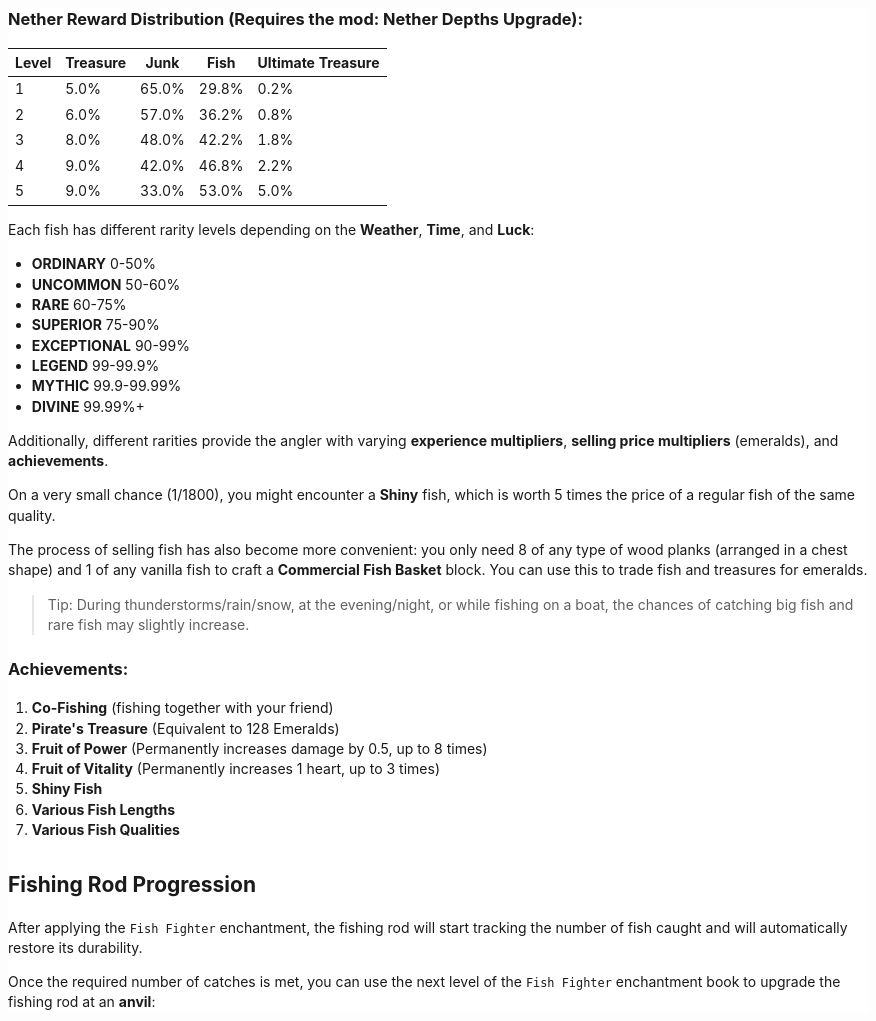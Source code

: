 ### Nether Reward Distribution (Requires the mod: Nether Depths Upgrade):

| Level | Treasure | Junk  | Fish  | Ultimate Treasure |
| ----- | -------- | ----- | ----- | ----------------- |
| 1     | 5.0%     | 65.0% | 29.8% | 0.2%              |
| 2     | 6.0%     | 57.0% | 36.2% | 0.8%              |
| 3     | 8.0%     | 48.0% | 42.2% | 1.8%              |
| 4     | 9.0%     | 42.0% | 46.8% | 2.2%              |
| 5     | 9.0%     | 33.0% | 53.0% | 5.0%              |

Each fish has different rarity levels depending on the **Weather**, **Time**, and **Luck**:

- **ORDINARY** 0-50%
- **UNCOMMON** 50-60%
- **RARE** 60-75%
- **SUPERIOR** 75-90%
- **EXCEPTIONAL** 90-99%
- **LEGEND** 99-99.9%
- **MYTHIC** 99.9-99.99%
- **DIVINE** 99.99%+

Additionally, different rarities provide the angler with varying **experience multipliers**, **selling price multipliers** (emeralds), and **achievements**.

On a very small chance (1/1800), you might encounter a **Shiny** fish, which is worth 5 times the price of a regular fish of the same quality.

The process of selling fish has also become more convenient: you only need 8 of any type of wood planks (arranged in a chest shape) and 1 of any vanilla fish to craft a **Commercial Fish Basket** block. You can use this to trade fish and treasures for emeralds.

> Tip: During thunderstorms/rain/snow, at the evening/night, or while fishing on a boat, the chances of catching big fish and rare fish may slightly increase.

### Achievements:

1. **Co-Fishing** (fishing together with your friend)
2. **Pirate's Treasure** (Equivalent to 128 Emeralds)
3. **Fruit of Power** (Permanently increases damage by 0.5, up to 8 times)
4. **Fruit of Vitality** (Permanently increases 1 heart, up to 3 times)
5. **Shiny Fish**
6. **Various Fish Lengths**
7. **Various Fish Qualities**

## Fishing Rod Progression

After applying the `Fish Fighter` enchantment, the fishing rod will start tracking the number of fish caught and will automatically restore its durability.

Once the required number of catches is met, you can use the next level of the `Fish Fighter` enchantment book to upgrade the fishing rod at an **anvil**:
